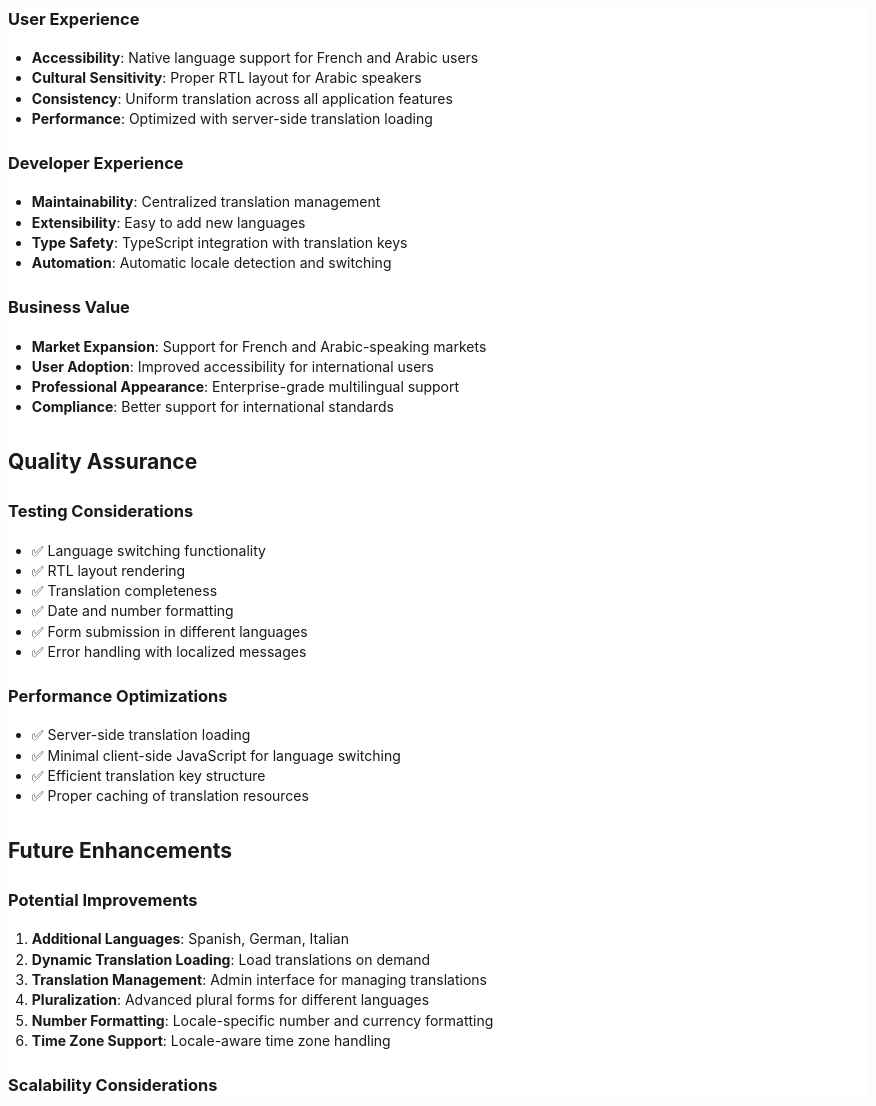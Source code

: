 ### User Experience

- **Accessibility**: Native language support for French and Arabic users
- **Cultural Sensitivity**: Proper RTL layout for Arabic speakers
- **Consistency**: Uniform translation across all application features
- **Performance**: Optimized with server-side translation loading

### Developer Experience

- **Maintainability**: Centralized translation management
- **Extensibility**: Easy to add new languages
- **Type Safety**: TypeScript integration with translation keys
- **Automation**: Automatic locale detection and switching

### Business Value

- **Market Expansion**: Support for French and Arabic-speaking markets
- **User Adoption**: Improved accessibility for international users
- **Professional Appearance**: Enterprise-grade multilingual support
- **Compliance**: Better support for international standards

## Quality Assurance

### Testing Considerations

- ✅ Language switching functionality
- ✅ RTL layout rendering
- ✅ Translation completeness
- ✅ Date and number formatting
- ✅ Form submission in different languages
- ✅ Error handling with localized messages

### Performance Optimizations

- ✅ Server-side translation loading
- ✅ Minimal client-side JavaScript for language switching
- ✅ Efficient translation key structure
- ✅ Proper caching of translation resources

## Future Enhancements

### Potential Improvements

1. **Additional Languages**: Spanish, German, Italian
2. **Dynamic Translation Loading**: Load translations on demand
3. **Translation Management**: Admin interface for managing translations
4. **Pluralization**: Advanced plural forms for different languages
5. **Number Formatting**: Locale-specific number and currency formatting
6. **Time Zone Support**: Locale-aware time zone handling

### Scalability Considerations
